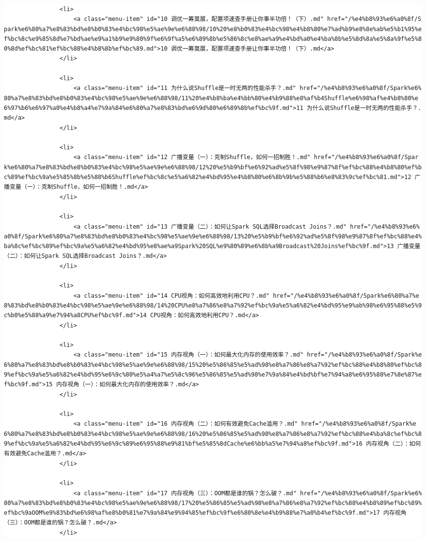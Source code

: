                     <li>
                        <a class="menu-item" id="10 调优一筹莫展，配置项速查手册让你事半功倍！（下）.md" href="/%e4%b8%93%e6%a0%8f/Spark%e6%80%a7%e8%83%bd%e8%b0%83%e4%bc%98%e5%ae%9e%e6%88%98/10%20%e8%b0%83%e4%bc%98%e4%b8%80%e7%ad%b9%e8%8e%ab%e5%b1%95%ef%bc%8c%e9%85%8d%e7%bd%ae%e9%a1%b9%e9%80%9f%e6%9f%a5%e6%89%8b%e5%86%8c%e8%ae%a9%e4%bd%a0%e4%ba%8b%e5%8d%8a%e5%8a%9f%e5%80%8d%ef%bc%81%ef%bc%88%e4%b8%8b%ef%bc%89.md">10 调优一筹莫展，配置项速查手册让你事半功倍！（下）.md</a>
                    </li>
                    
                    <li>
                        <a class="menu-item" id="11 为什么说Shuffle是一时无两的性能杀手？.md" href="/%e4%b8%93%e6%a0%8f/Spark%e6%80%a7%e8%83%bd%e8%b0%83%e4%bc%98%e5%ae%9e%e6%88%98/11%20%e4%b8%ba%e4%bb%80%e4%b9%88%e8%af%b4Shuffle%e6%98%af%e4%b8%80%e6%97%b6%e6%97%a0%e4%b8%a4%e7%9a%84%e6%80%a7%e8%83%bd%e6%9d%80%e6%89%8b%ef%bc%9f.md">11 为什么说Shuffle是一时无两的性能杀手？.md</a>
                    </li>
                    
                    <li>
                        <a class="menu-item" id="12 广播变量（一）：克制Shuffle，如何一招制胜！.md" href="/%e4%b8%93%e6%a0%8f/Spark%e6%80%a7%e8%83%bd%e8%b0%83%e4%bc%98%e5%ae%9e%e6%88%98/12%20%e5%b9%bf%e6%92%ad%e5%8f%98%e9%87%8f%ef%bc%88%e4%b8%80%ef%bc%89%ef%bc%9a%e5%85%8b%e5%88%b6Shuffle%ef%bc%8c%e5%a6%82%e4%bd%95%e4%b8%80%e6%8b%9b%e5%88%b6%e8%83%9c%ef%bc%81.md">12 广播变量（一）：克制Shuffle，如何一招制胜！.md</a>
                    </li>
                    
                    <li>
                        <a class="menu-item" id="13 广播变量（二）：如何让Spark SQL选择Broadcast Joins？.md" href="/%e4%b8%93%e6%a0%8f/Spark%e6%80%a7%e8%83%bd%e8%b0%83%e4%bc%98%e5%ae%9e%e6%88%98/13%20%e5%b9%bf%e6%92%ad%e5%8f%98%e9%87%8f%ef%bc%88%e4%ba%8c%ef%bc%89%ef%bc%9a%e5%a6%82%e4%bd%95%e8%ae%a9Spark%20SQL%e9%80%89%e6%8b%a9Broadcast%20Joins%ef%bc%9f.md">13 广播变量（二）：如何让Spark SQL选择Broadcast Joins？.md</a>
                    </li>
                    
                    <li>
                        <a class="menu-item" id="14 CPU视角：如何高效地利用CPU？.md" href="/%e4%b8%93%e6%a0%8f/Spark%e6%80%a7%e8%83%bd%e8%b0%83%e4%bc%98%e5%ae%9e%e6%88%98/14%20CPU%e8%a7%86%e8%a7%92%ef%bc%9a%e5%a6%82%e4%bd%95%e9%ab%98%e6%95%88%e5%9c%b0%e5%88%a9%e7%94%a8CPU%ef%bc%9f.md">14 CPU视角：如何高效地利用CPU？.md</a>
                    </li>
                    
                    <li>
                        <a class="menu-item" id="15 内存视角（一）：如何最大化内存的使用效率？.md" href="/%e4%b8%93%e6%a0%8f/Spark%e6%80%a7%e8%83%bd%e8%b0%83%e4%bc%98%e5%ae%9e%e6%88%98/15%20%e5%86%85%e5%ad%98%e8%a7%86%e8%a7%92%ef%bc%88%e4%b8%80%ef%bc%89%ef%bc%9a%e5%a6%82%e4%bd%95%e6%9c%80%e5%a4%a7%e5%8c%96%e5%86%85%e5%ad%98%e7%9a%84%e4%bd%bf%e7%94%a8%e6%95%88%e7%8e%87%ef%bc%9f.md">15 内存视角（一）：如何最大化内存的使用效率？.md</a>
                    </li>
                    
                    <li>
                        <a class="menu-item" id="16 内存视角（二）：如何有效避免Cache滥用？.md" href="/%e4%b8%93%e6%a0%8f/Spark%e6%80%a7%e8%83%bd%e8%b0%83%e4%bc%98%e5%ae%9e%e6%88%98/16%20%e5%86%85%e5%ad%98%e8%a7%86%e8%a7%92%ef%bc%88%e4%ba%8c%ef%bc%89%ef%bc%9a%e5%a6%82%e4%bd%95%e6%9c%89%e6%95%88%e9%81%bf%e5%85%8dCache%e6%bb%a5%e7%94%a8%ef%bc%9f.md">16 内存视角（二）：如何有效避免Cache滥用？.md</a>
                    </li>
                    
                    <li>
                        <a class="menu-item" id="17 内存视角（三）：OOM都是谁的锅？怎么破？.md" href="/%e4%b8%93%e6%a0%8f/Spark%e6%80%a7%e8%83%bd%e8%b0%83%e4%bc%98%e5%ae%9e%e6%88%98/17%20%e5%86%85%e5%ad%98%e8%a7%86%e8%a7%92%ef%bc%88%e4%b8%89%ef%bc%89%ef%bc%9aOOM%e9%83%bd%e6%98%af%e8%b0%81%e7%9a%84%e9%94%85%ef%bc%9f%e6%80%8e%e4%b9%88%e7%a0%b4%ef%bc%9f.md">17 内存视角（三）：OOM都是谁的锅？怎么破？.md</a>
                    </li>
                    